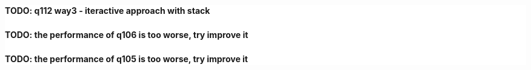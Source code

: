 #### TODO: q112 way3 - iteractive approach with stack
#### TODO: the performance of q106 is too worse, try improve it
#### TODO: the performance of q105 is too worse, try improve it